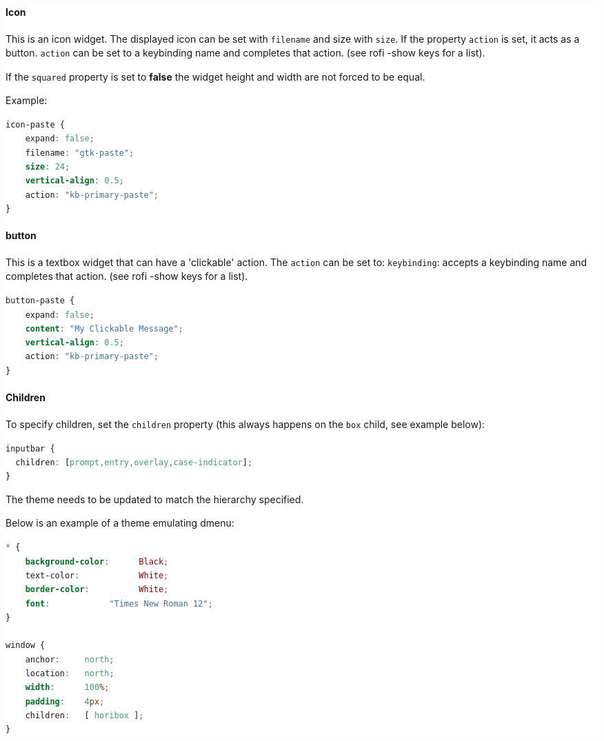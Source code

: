 #### Icon

This is an icon widget. The displayed icon can be set with `filename` and size with `size`.
If the property `action` is set, it acts as a button.
`action` can be set to a keybinding name and completes that action. (see rofi -show keys for a list).

If the `squared` property is set to **false** the widget height and width are not forced to be equal.

Example:

```css
icon-paste {
    expand: false;
    filename: "gtk-paste";
    size: 24;
    vertical-align: 0.5;
    action: "kb-primary-paste";
}
```


#### button

This is a textbox widget that can have a 'clickable' action.
The `action` can be set to:
`keybinding`: accepts a keybinding name and completes that action. (see rofi -show keys for a list).

```css
button-paste {
    expand: false;
    content: "My Clickable Message";
    vertical-align: 0.5;
    action: "kb-primary-paste";
}
```


#### Children

To specify children, set the `children`
property (this always happens on the `box` child, see example below):

```css
inputbar {
  children: [prompt,entry,overlay,case-indicator];
}
```

The theme needs to be updated to match the hierarchy specified.

Below is an example of a theme emulating dmenu:

```css
* {
    background-color:      Black;
    text-color:            White;
    border-color:          White;
    font:            "Times New Roman 12";
}

window {
    anchor:     north;
    location:   north;
    width:      100%;
    padding:    4px;
    children:   [ horibox ];
}
```